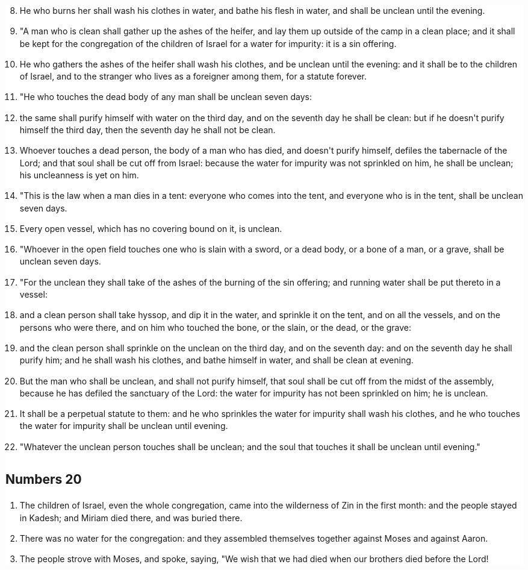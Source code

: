 8. He who burns her shall wash his clothes in water, and bathe his flesh in water, and shall be unclean until the evening.

9. "A man who is clean shall gather up the ashes of the heifer, and lay them up outside of the camp in a clean place; and it shall be kept for the congregation of the children of Israel for a water for impurity: it is a sin offering.

10. He who gathers the ashes of the heifer shall wash his clothes, and be unclean until the evening: and it shall be to the children of Israel, and to the stranger who lives as a foreigner among them, for a statute forever.

11. "He who touches the dead body of any man shall be unclean seven days:

12. the same shall purify himself with water on the third day, and on the seventh day he shall be clean: but if he doesn't purify himself the third day, then the seventh day he shall not be clean.

13. Whoever touches a dead person, the body of a man who has died, and doesn't purify himself, defiles the tabernacle of the Lord; and that soul shall be cut off from Israel: because the water for impurity was not sprinkled on him, he shall be unclean; his uncleanness is yet on him.

14. "This is the law when a man dies in a tent: everyone who comes into the tent, and everyone who is in the tent, shall be unclean seven days.

15. Every open vessel, which has no covering bound on it, is unclean.

16. "Whoever in the open field touches one who is slain with a sword, or a dead body, or a bone of a man, or a grave, shall be unclean seven days.

17. "For the unclean they shall take of the ashes of the burning of the sin offering; and running water shall be put thereto in a vessel:

18. and a clean person shall take hyssop, and dip it in the water, and sprinkle it on the tent, and on all the vessels, and on the persons who were there, and on him who touched the bone, or the slain, or the dead, or the grave:

19. and the clean person shall sprinkle on the unclean on the third day, and on the seventh day: and on the seventh day he shall purify him; and he shall wash his clothes, and bathe himself in water, and shall be clean at evening.

20. But the man who shall be unclean, and shall not purify himself, that soul shall be cut off from the midst of the assembly, because he has defiled the sanctuary of the Lord: the water for impurity has not been sprinkled on him; he is unclean.

21. It shall be a perpetual statute to them: and he who sprinkles the water for impurity shall wash his clothes, and he who touches the water for impurity shall be unclean until evening.

22. "Whatever the unclean person touches shall be unclean; and the soul that touches it shall be unclean until evening."

## Numbers 20

1. The children of Israel, even the whole congregation, came into the wilderness of Zin in the first month: and the people stayed in Kadesh; and Miriam died there, and was buried there.

2. There was no water for the congregation: and they assembled themselves together against Moses and against Aaron.

3. The people strove with Moses, and spoke, saying, "We wish that we had died when our brothers died before the Lord!
